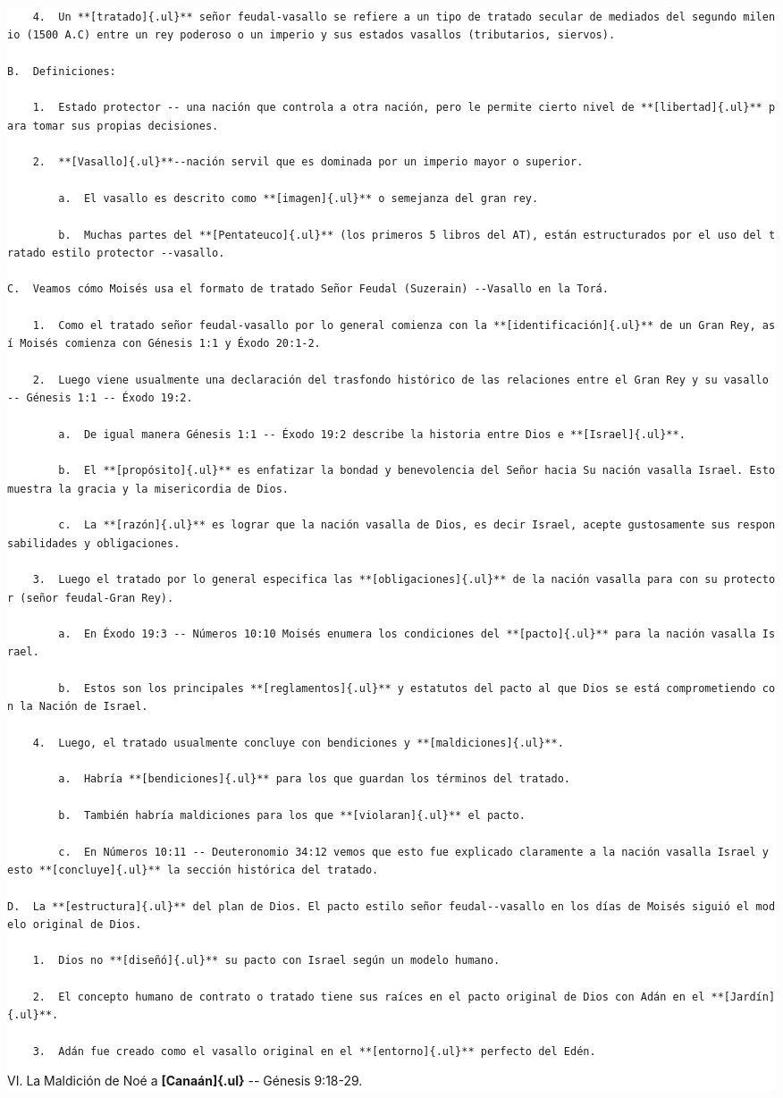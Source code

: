         4.  Un **[tratado]{.ul}** señor feudal-vasallo se refiere a un tipo de tratado secular de mediados del segundo milenio (1500 A.C) entre un rey poderoso o un imperio y sus estados vasallos (tributarios, siervos).
    
    B.  Definiciones:
    
        1.  Estado protector -- una nación que controla a otra nación, pero le permite cierto nivel de **[libertad]{.ul}** para tomar sus propias decisiones.
    
        2.  **[Vasallo]{.ul}**--nación servil que es dominada por un imperio mayor o superior.
    
            a.  El vasallo es descrito como **[imagen]{.ul}** o semejanza del gran rey.
    
            b.  Muchas partes del **[Pentateuco]{.ul}** (los primeros 5 libros del AT), están estructurados por el uso del tratado estilo protector --vasallo.
    
    C.  Veamos cómo Moisés usa el formato de tratado Señor Feudal (Suzerain) --Vasallo en la Torá.
    
        1.  Como el tratado señor feudal-vasallo por lo general comienza con la **[identificación]{.ul}** de un Gran Rey, así Moisés comienza con Génesis 1:1 y Éxodo 20:1-2.
    
        2.  Luego viene usualmente una declaración del trasfondo histórico de las relaciones entre el Gran Rey y su vasallo -- Génesis 1:1 -- Éxodo 19:2.
    
            a.  De igual manera Génesis 1:1 -- Éxodo 19:2 describe la historia entre Dios e **[Israel]{.ul}**.
    
            b.  El **[propósito]{.ul}** es enfatizar la bondad y benevolencia del Señor hacia Su nación vasalla Israel. Esto muestra la gracia y la misericordia de Dios.
    
            c.  La **[razón]{.ul}** es lograr que la nación vasalla de Dios, es decir Israel, acepte gustosamente sus responsabilidades y obligaciones.
    
        3.  Luego el tratado por lo general especifica las **[obligaciones]{.ul}** de la nación vasalla para con su protector (señor feudal-Gran Rey).
    
            a.  En Éxodo 19:3 -- Números 10:10 Moisés enumera los condiciones del **[pacto]{.ul}** para la nación vasalla Israel.
    
            b.  Estos son los principales **[reglamentos]{.ul}** y estatutos del pacto al que Dios se está comprometiendo con la Nación de Israel.
    
        4.  Luego, el tratado usualmente concluye con bendiciones y **[maldiciones]{.ul}**.
    
            a.  Habría **[bendiciones]{.ul}** para los que guardan los términos del tratado.
    
            b.  También habría maldiciones para los que **[violaran]{.ul}** el pacto.
    
            c.  En Números 10:11 -- Deuteronomio 34:12 vemos que esto fue explicado claramente a la nación vasalla Israel y esto **[concluye]{.ul}** la sección histórica del tratado.
    
    D.  La **[estructura]{.ul}** del plan de Dios. El pacto estilo señor feudal--vasallo en los días de Moisés siguió el modelo original de Dios.
    
        1.  Dios no **[diseñó]{.ul}** su pacto con Israel según un modelo humano.
    
        2.  El concepto humano de contrato o tratado tiene sus raíces en el pacto original de Dios con Adán en el **[Jardín]{.ul}**.
    
        3.  Adán fue creado como el vasallo original en el **[entorno]{.ul}** perfecto del Edén.

VI. La Maldición de Noé a **[Canaán]{.ul}** -- Génesis 9:18-29.
